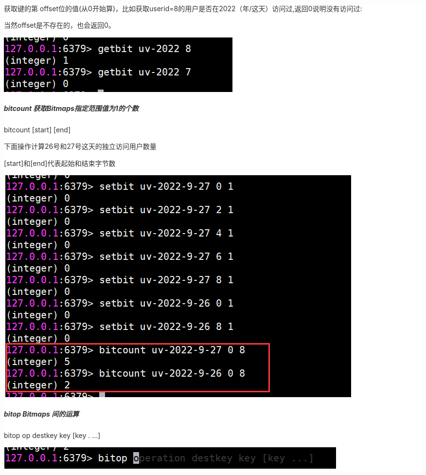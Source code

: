 <font style="color:rgb(51, 51, 51);">获取键的第 offset位的值(从0开始算)，比如获取userid=8的用户是否在2022（年/这天）访问过,返回0说明没有访问过:</font>

<font style="color:rgb(51, 51, 51);">当然offset是不存在的，也会返回0。</font>

![1737695331769-e8f13ab2-47df-4700-b404-1d50f9098cd6.png](./img/DtcwJpKZx7YddKSP/1737695331769-e8f13ab2-47df-4700-b404-1d50f9098cd6-629843.png)

##### <font style="color:rgb(51, 51, 51);">bitcount 获取Bitmaps指定范围值为1的个数</font>
<font style="color:rgb(51, 51, 51);">bitcount [start] [end]</font>

<font style="color:rgb(51, 51, 51);">下面操作计算26号和27号这天的独立访问用户数量</font>

<font style="color:rgb(51, 51, 51);">[start]和[end]代表起始和结束字节数</font>

![1737695331766-bd0dd6fc-fdaf-4463-821e-513b655ba689.png](./img/DtcwJpKZx7YddKSP/1737695331766-bd0dd6fc-fdaf-4463-821e-513b655ba689-095873.png)

##### <font style="color:rgb(51, 51, 51);">bitop Bitmaps 间的运算</font>
<font style="color:rgb(51, 51, 51);">bitop op destkey key [key . ...]</font>

![1737695331770-609ba82d-9a9b-4e81-8969-11136309bb88.png](./img/DtcwJpKZx7YddKSP/1737695331770-609ba82d-9a9b-4e81-8969-11136309bb88-081611.png)
